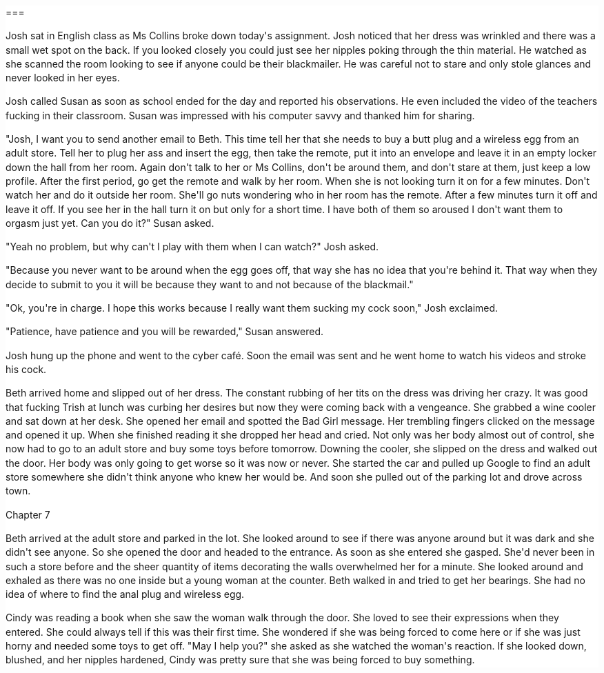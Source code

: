 ===

Josh sat in English class as Ms Collins broke down today's assignment. Josh noticed that her dress was wrinkled and there was a small wet spot on the back. If you looked closely you could just see her nipples poking through the thin material. He watched as she scanned the room looking to see if anyone could be their blackmailer. He was careful not to stare and only stole glances and never looked in her eyes. 

Josh called Susan as soon as school ended for the day and reported his observations. He even included the video of the teachers fucking in their classroom. Susan was impressed with his computer savvy and thanked him for sharing. 

"Josh, I want you to send another email to Beth. This time tell her that she needs to buy a butt plug and a wireless egg from an adult store. Tell her to plug her ass and insert the egg, then take the remote, put it into an envelope and leave it in an empty locker down the hall from her room. Again don't talk to her or Ms Collins, don't be around them, and don't stare at them, just keep a low profile. After the first period, go get the remote and walk by her room. When she is not looking turn it on for a few minutes. Don't watch her and do it outside her room. She'll go nuts wondering who in her room has the remote. After a few minutes turn it off and leave it off. If you see her in the hall turn it on but only for a short time. I have both of them so aroused I don't want them to orgasm just yet. Can you do it?" Susan asked. 

"Yeah no problem, but why can't I play with them when I can watch?" Josh asked. 

"Because you never want to be around when the egg goes off, that way she has no idea that you're behind it. That way when they decide to submit to you it will be because they want to and not because of the blackmail." 

"Ok, you're in charge. I hope this works because I really want them sucking my cock soon," Josh exclaimed. 

"Patience, have patience and you will be rewarded," Susan answered. 

Josh hung up the phone and went to the cyber café. Soon the email was sent and he went home to watch his videos and stroke his cock. 

Beth arrived home and slipped out of her dress. The constant rubbing of her tits on the dress was driving her crazy. It was good that fucking Trish at lunch was curbing her desires but now they were coming back with a vengeance. She grabbed a wine cooler and sat down at her desk. She opened her email and spotted the Bad Girl message. Her trembling fingers clicked on the message and opened it up. When she finished reading it she dropped her head and cried. Not only was her body almost out of control, she now had to go to an adult store and buy some toys before tomorrow. Downing the cooler, she slipped on the dress and walked out the door. Her body was only going to get worse so it was now or never. She started the car and pulled up Google to find an adult store somewhere she didn't think anyone who knew her would be. And soon she pulled out of the parking lot and drove across town. 

Chapter 7 

Beth arrived at the adult store and parked in the lot. She looked around to see if there was anyone around but it was dark and she didn't see anyone. So she opened the door and headed to the entrance. As soon as she entered she gasped. She'd never been in such a store before and the sheer quantity of items decorating the walls overwhelmed her for a minute. She looked around and exhaled as there was no one inside but a young woman at the counter. Beth walked in and tried to get her bearings. She had no idea of where to find the anal plug and wireless egg. 

Cindy was reading a book when she saw the woman walk through the door. She loved to see their expressions when they entered. She could always tell if this was their first time. She wondered if she was being forced to come here or if she was just horny and needed some toys to get off. "May I help you?" she asked as she watched the woman's reaction. If she looked down, blushed, and her nipples hardened, Cindy was pretty sure that she was being forced to buy something. 

